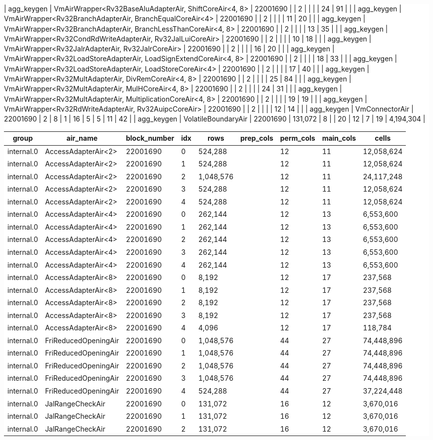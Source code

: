 | agg_keygen | VmAirWrapper<Rv32BaseAluAdapterAir, ShiftCoreAir<4, 8> | 22001690 |  | 2 |  |  |  | 24 | 91 |  | 
| agg_keygen | VmAirWrapper<Rv32BranchAdapterAir, BranchEqualCoreAir<4> | 22001690 |  | 2 |  |  |  | 11 | 20 |  | 
| agg_keygen | VmAirWrapper<Rv32BranchAdapterAir, BranchLessThanCoreAir<4, 8> | 22001690 |  | 2 |  |  |  | 13 | 35 |  | 
| agg_keygen | VmAirWrapper<Rv32CondRdWriteAdapterAir, Rv32JalLuiCoreAir> | 22001690 |  | 2 |  |  |  | 10 | 18 |  | 
| agg_keygen | VmAirWrapper<Rv32JalrAdapterAir, Rv32JalrCoreAir> | 22001690 |  | 2 |  |  |  | 16 | 20 |  | 
| agg_keygen | VmAirWrapper<Rv32LoadStoreAdapterAir, LoadSignExtendCoreAir<4, 8> | 22001690 |  | 2 |  |  |  | 18 | 33 |  | 
| agg_keygen | VmAirWrapper<Rv32LoadStoreAdapterAir, LoadStoreCoreAir<4> | 22001690 |  | 2 |  |  |  | 17 | 40 |  | 
| agg_keygen | VmAirWrapper<Rv32MultAdapterAir, DivRemCoreAir<4, 8> | 22001690 |  | 2 |  |  |  | 25 | 84 |  | 
| agg_keygen | VmAirWrapper<Rv32MultAdapterAir, MulHCoreAir<4, 8> | 22001690 |  | 2 |  |  |  | 24 | 31 |  | 
| agg_keygen | VmAirWrapper<Rv32MultAdapterAir, MultiplicationCoreAir<4, 8> | 22001690 |  | 2 |  |  |  | 19 | 19 |  | 
| agg_keygen | VmAirWrapper<Rv32RdWriteAdapterAir, Rv32AuipcCoreAir> | 22001690 |  | 2 |  |  |  | 12 | 14 |  | 
| agg_keygen | VmConnectorAir | 22001690 | 2 | 8 | 1 | 16 | 5 | 5 | 11 | 42 | 
| agg_keygen | VolatileBoundaryAir | 22001690 | 131,072 | 8 |  | 20 | 12 | 7 | 19 | 4,194,304 | 

| group | air_name | block_number | idx | rows | prep_cols | perm_cols | main_cols | cells |
| --- | --- | --- | --- | --- | --- | --- | --- | --- |
| internal.0 | AccessAdapterAir<2> | 22001690 | 0 | 524,288 |  | 12 | 11 | 12,058,624 | 
| internal.0 | AccessAdapterAir<2> | 22001690 | 1 | 524,288 |  | 12 | 11 | 12,058,624 | 
| internal.0 | AccessAdapterAir<2> | 22001690 | 2 | 1,048,576 |  | 12 | 11 | 24,117,248 | 
| internal.0 | AccessAdapterAir<2> | 22001690 | 3 | 524,288 |  | 12 | 11 | 12,058,624 | 
| internal.0 | AccessAdapterAir<2> | 22001690 | 4 | 524,288 |  | 12 | 11 | 12,058,624 | 
| internal.0 | AccessAdapterAir<4> | 22001690 | 0 | 262,144 |  | 12 | 13 | 6,553,600 | 
| internal.0 | AccessAdapterAir<4> | 22001690 | 1 | 262,144 |  | 12 | 13 | 6,553,600 | 
| internal.0 | AccessAdapterAir<4> | 22001690 | 2 | 262,144 |  | 12 | 13 | 6,553,600 | 
| internal.0 | AccessAdapterAir<4> | 22001690 | 3 | 262,144 |  | 12 | 13 | 6,553,600 | 
| internal.0 | AccessAdapterAir<4> | 22001690 | 4 | 262,144 |  | 12 | 13 | 6,553,600 | 
| internal.0 | AccessAdapterAir<8> | 22001690 | 0 | 8,192 |  | 12 | 17 | 237,568 | 
| internal.0 | AccessAdapterAir<8> | 22001690 | 1 | 8,192 |  | 12 | 17 | 237,568 | 
| internal.0 | AccessAdapterAir<8> | 22001690 | 2 | 8,192 |  | 12 | 17 | 237,568 | 
| internal.0 | AccessAdapterAir<8> | 22001690 | 3 | 8,192 |  | 12 | 17 | 237,568 | 
| internal.0 | AccessAdapterAir<8> | 22001690 | 4 | 4,096 |  | 12 | 17 | 118,784 | 
| internal.0 | FriReducedOpeningAir | 22001690 | 0 | 1,048,576 |  | 44 | 27 | 74,448,896 | 
| internal.0 | FriReducedOpeningAir | 22001690 | 1 | 1,048,576 |  | 44 | 27 | 74,448,896 | 
| internal.0 | FriReducedOpeningAir | 22001690 | 2 | 1,048,576 |  | 44 | 27 | 74,448,896 | 
| internal.0 | FriReducedOpeningAir | 22001690 | 3 | 1,048,576 |  | 44 | 27 | 74,448,896 | 
| internal.0 | FriReducedOpeningAir | 22001690 | 4 | 524,288 |  | 44 | 27 | 37,224,448 | 
| internal.0 | JalRangeCheckAir | 22001690 | 0 | 131,072 |  | 16 | 12 | 3,670,016 | 
| internal.0 | JalRangeCheckAir | 22001690 | 1 | 131,072 |  | 16 | 12 | 3,670,016 | 
| internal.0 | JalRangeCheckAir | 22001690 | 2 | 131,072 |  | 16 | 12 | 3,670,016 | 
